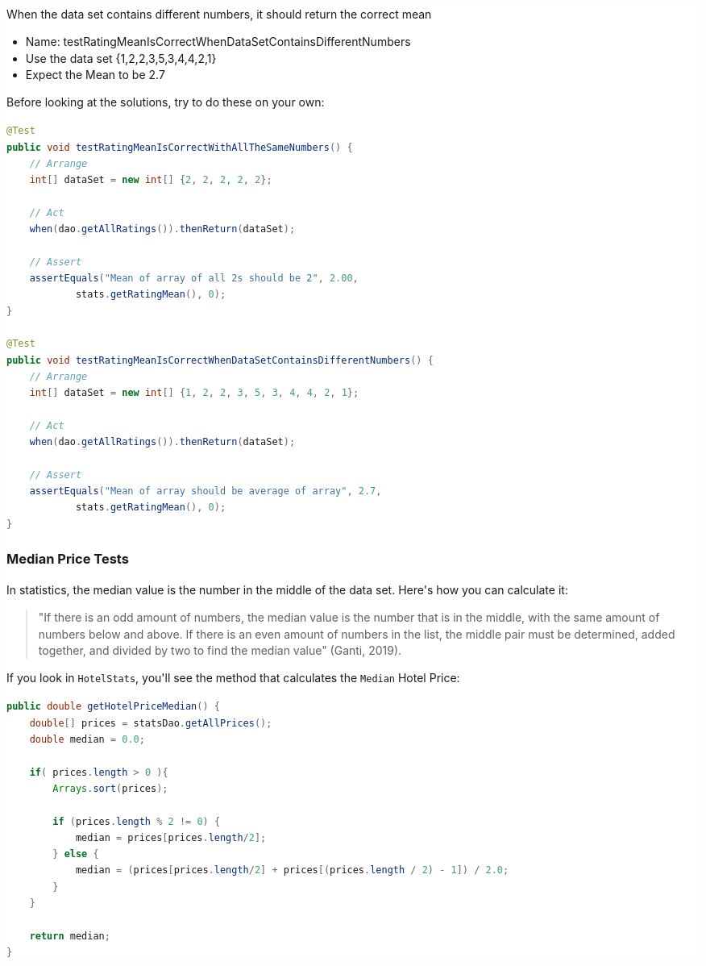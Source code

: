 When the data set contains different numbers, it should return the correct mean
  - Name: testRatingMeanIsCorrectWhenDataSetContainsDifferentNumbers
  - Use the data set {1,2,2,3,5,3,4,4,2,1}
  - Expect the Mean to be 2.7

Before looking at the solutions, try to do these on your own:

```java
@Test
public void testRatingMeanIsCorrectWithAllTheSameNumbers() {
    // Arrange
    int[] dataSet = new int[] {2, 2, 2, 2, 2};

    // Act
    when(dao.getAllRatings()).thenReturn(dataSet);

    // Assert
    assertEquals("Mean of array of all 2s should be 2", 2.00,
            stats.getRatingMean(), 0);
}

@Test
public void testRatingMeanIsCorrectWhenDataSetContainsDifferentNumbers() {
    // Arrange
    int[] dataSet = new int[] {1, 2, 2, 3, 5, 3, 4, 4, 2, 1};

    // Act
    when(dao.getAllRatings()).thenReturn(dataSet);

    // Assert
    assertEquals("Mean of array should be average of array", 2.7,
            stats.getRatingMean(), 0);
}
```

### Median Price Tests

In statistics, the median value is the number in the middle of the data set. Here's how you can calculate it:

> "If there is an odd amount of numbers, the median value is the number that is in the middle, with the same amount of numbers below and above. If there is an even amount of numbers in the list, the middle pair must be determined, added together, and divided by two to find the median value" (Ganti, 2019).

If you look in `HotelStats`, you'll see the method that calculates the `Median` Hotel Price:

```java
public double getHotelPriceMedian() {
    double[] prices = statsDao.getAllPrices();
    double median = 0.0;

    if( prices.length > 0 ){
        Arrays.sort(prices);

        if (prices.length % 2 != 0) {
            median = prices[prices.length/2];
        } else {
            median = (prices[prices.length/2] + prices[(prices.length / 2) - 1]) / 2.0;
        }
    }

    return median;
}
```
